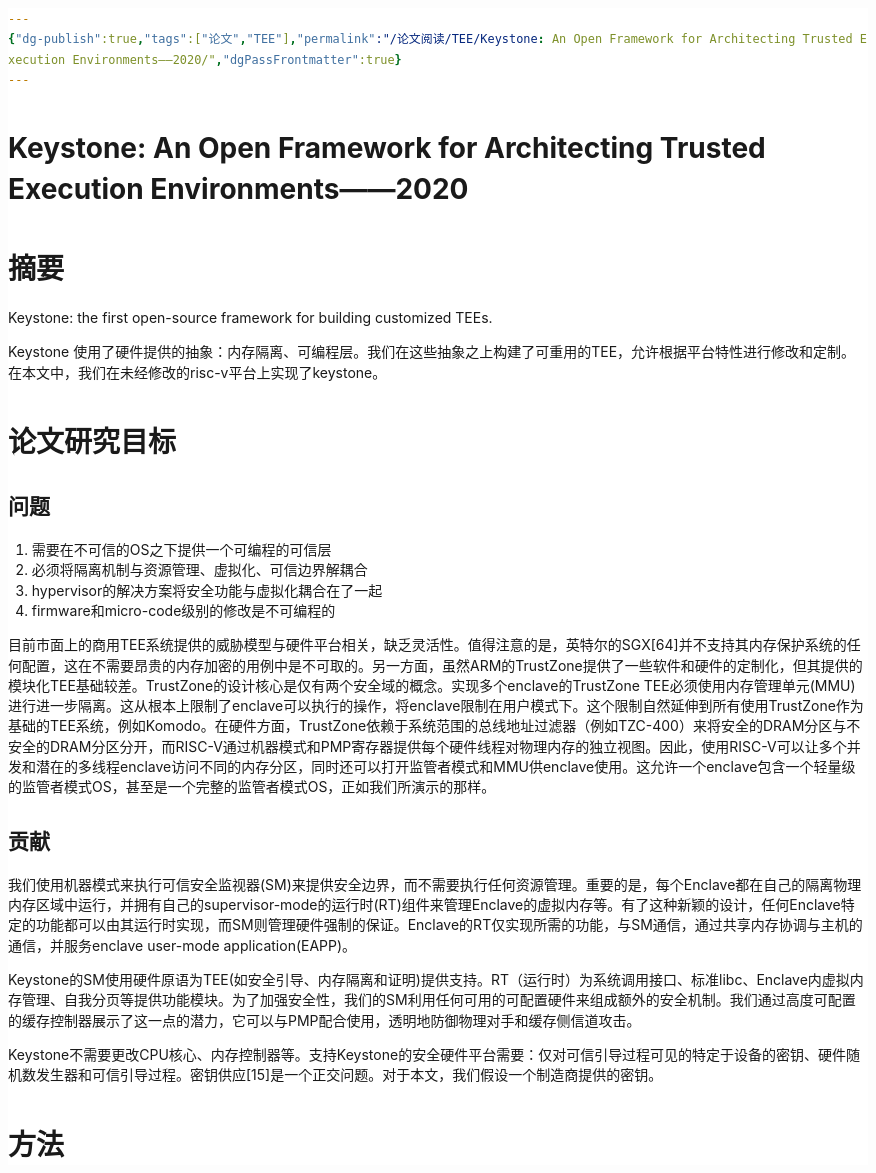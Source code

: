 ```yaml
---
{"dg-publish":true,"tags":["论文","TEE"],"permalink":"/论文阅读/TEE/Keystone: An Open Framework for Architecting Trusted Execution Environments——2020/","dgPassFrontmatter":true}
---
```



# Keystone: An Open Framework for Architecting Trusted Execution Environments——2020

# **摘要**

Keystone: the first open-source framework for building customized TEEs.

Keystone 使用了硬件提供的抽象：内存隔离、可编程层。我们在这些抽象之上构建了可重用的TEE，允许根据平台特性进行修改和定制。在本文中，我们在未经修改的risc-v平台上实现了keystone。

# **论文研究目标**

## **问题**

1. 需要在不可信的OS之下提供一个可编程的可信层
1. 必须将隔离机制与资源管理、虚拟化、可信边界解耦合
1. hypervisor的解决方案将安全功能与虚拟化耦合在了一起
1. firmware和micro-code级别的修改是不可编程的



目前市面上的商用TEE系统提供的威胁模型与硬件平台相关，缺乏灵活性。值得注意的是，英特尔的SGX[64]并不支持其内存保护系统的任何配置，这在不需要昂贵的内存加密的用例中是不可取的。另一方面，虽然ARM的TrustZone提供了一些软件和硬件的定制化，但其提供的模块化TEE基础较差。TrustZone的设计核心是仅有两个安全域的概念。实现多个enclave的TrustZone   TEE必须使用内存管理单元(MMU)进行进一步隔离。这从根本上限制了enclave可以执行的操作，将enclave限制在用户模式下。这个限制自然延伸到所有使用TrustZone作为基础的TEE系统，例如Komodo。在硬件方面，TrustZone依赖于系统范围的总线地址过滤器（例如TZC-400）来将安全的DRAM分区与不安全的DRAM分区分开，而RISC-V通过机器模式和PMP寄存器提供每个硬件线程对物理内存的独立视图。因此，使用RISC-V可以让多个并发和潜在的多线程enclave访问不同的内存分区，同时还可以打开监管者模式和MMU供enclave使用。这允许一个enclave包含一个轻量级的监管者模式OS，甚至是一个完整的监管者模式OS，正如我们所演示的那样。



## 贡献

我们使用机器模式来执行可信安全监视器(SM)来提供安全边界，而不需要执行任何资源管理。重要的是，每个Enclave都在自己的隔离物理内存区域中运行，并拥有自己的supervisor-mode的运行时(RT)组件来管理Enclave的虚拟内存等。有了这种新颖的设计，任何Enclave特定的功能都可以由其运行时实现，而SM则管理硬件强制的保证。Enclave的RT仅实现所需的功能，与SM通信，通过共享内存协调与主机的通信，并服务enclave user-mode application(EAPP)。

Keystone的SM使用硬件原语为TEE(如安全引导、内存隔离和证明)提供支持。RT（运行时）为系统调用接口、标准libc、Enclave内虚拟内存管理、自我分页等提供功能模块。为了加强安全性，我们的SM利用任何可用的可配置硬件来组成额外的安全机制。我们通过高度可配置的缓存控制器展示了这一点的潜力，它可以与PMP配合使用，透明地防御物理对手和缓存侧信道攻击。

Keystone不需要更改CPU核心、内存控制器等。支持Keystone的安全硬件平台需要：仅对可信引导过程可见的特定于设备的密钥、硬件随机数发生器和可信引导过程。密钥供应[15]是一个正交问题。对于本文，我们假设一个制造商提供的密钥。

# **方法**
